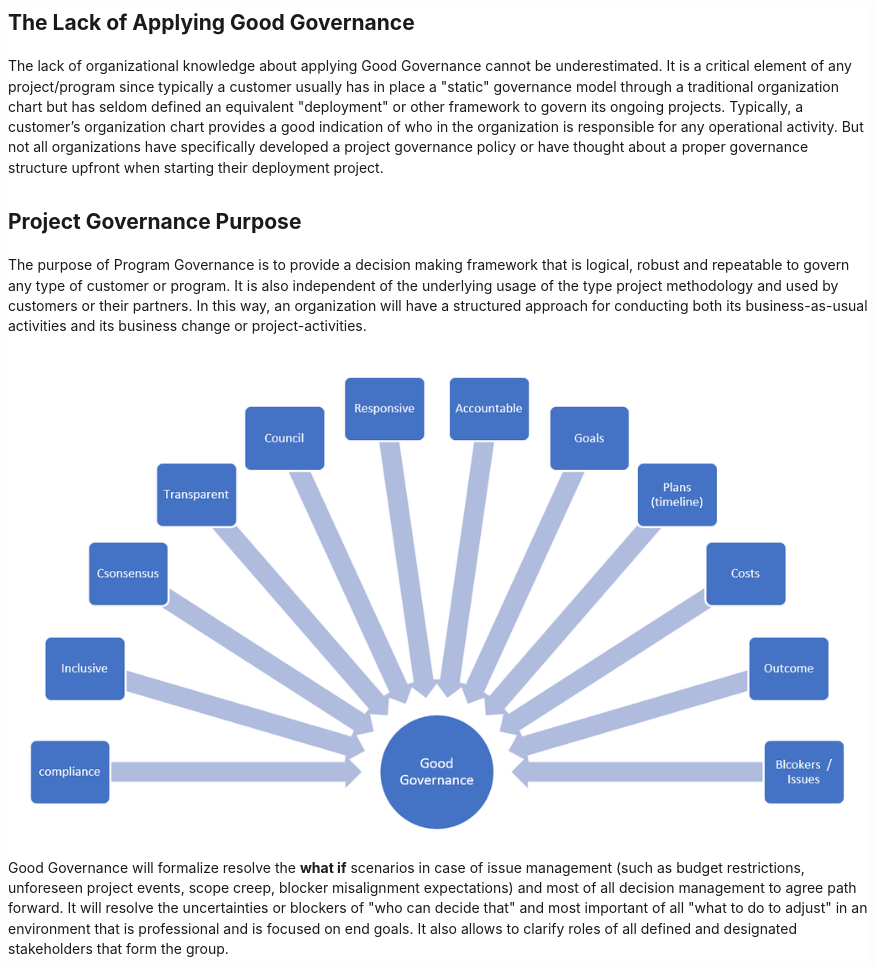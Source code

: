 ## The Lack of Applying Good Governance

The lack of organizational knowledge about applying Good Governance
cannot be underestimated.  It is a critical element of any
project/program since typically a customer usually has in place a
"static" governance model through a traditional organization chart but
has seldom defined an equivalent "deployment" or other framework to
govern its ongoing projects. Typically, a customer’s organization chart
provides a good indication of who in the organization is responsible for
any operational activity. But not all organizations have specifically
developed a project governance policy or have thought about a proper
governance structure upfront when starting their deployment project.

## Project Governance Purpose 

The purpose of Program Governance is to provide a decision making
framework that is logical, robust and repeatable to govern any type of
customer or program. It is also independent of the underlying
usage of the type project methodology and used by customers or their
partners. In this way, an organization will have a structured approach
for conducting both its business-as-usual activities and its business
change or project-activities.

![good-governance-purpose](media/good-governance-purpose.png)

Good Governance will formalize resolve the **what if** scenarios in
case of issue management (such as budget restrictions, unforeseen
project events, scope creep, blocker misalignment expectations) and most
of all decision management to agree path forward. It will resolve the
uncertainties or blockers of "who can decide that" and most important of all
"what to do to adjust" in an environment that is professional and is
focused on end goals. It also allows to clarify roles of all defined and
designated stakeholders that form the group.
